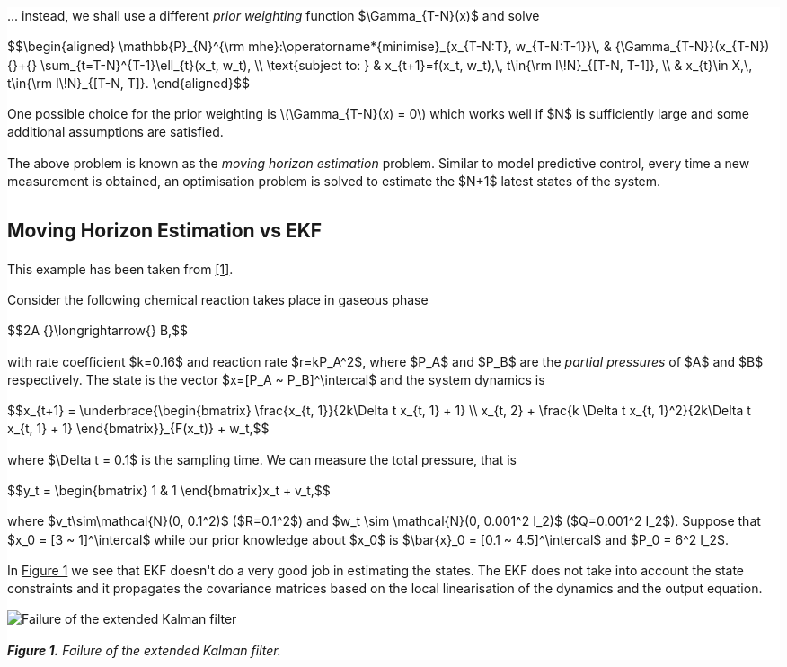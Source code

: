 <p>... instead, we shall use a different <em>prior weighting</em> function $\Gamma_{T-N}(x)$ and solve</p>
<p>$$\begin{aligned}
    \mathbb{P}_{N}^{\rm mhe}:\operatorname*{minimise}_{x_{T-N:T}, w_{T-N:T-1}}\, &
    {\Gamma_{T-N}}(x_{T-N})
    {}+{}
    \sum_{t=T-N}^{T-1}\ell_{t}(x_t, w_t),
    \\
    \text{subject to: }                  & x_{t+1}=f(x_t, w_t),\, t\in{\rm I\!N}_{[T-N, T-1]},
    \\
                                         & x_{t}\in X,\, t\in{\rm I\!N}_{[T-N, T]}.
  \end{aligned}$$</p>

<p>One possible choice for the prior weighting is \(\Gamma_{T-N}(x) = 0\) which works well if $N$ is sufficiently large and some additional assumptions are satisfied.</p>

<p>The above problem is known as the <em>moving horizon estimation</em> problem. Similar to model predictive control, every time a new measurement is obtained, an optimisation problem is solved to estimate the $N+1$ latest states of the system.</p>


## Moving Horizon Estimation vs EKF

<p>This example has been taken from <a href="#ref::haseltine">[1]</a>.</p>

<p>Consider the following chemical reaction takes place in gaseous phase</p>
<p>$$2A {}\longrightarrow{} B,$$</p>
<p>with rate coefficient $k=0.16$ and reaction rate $r=kP_A^2$, where $P_A$ and $P_B$ are the <em>partial pressures</em> of $A$ and $B$ respectively. The state is the vector $x=[P_A ~ P_B]^\intercal$ and the system dynamics is</p>
<p>$$x_{t+1} =
  \underbrace{\begin{bmatrix}
      \frac{x_{t, 1}}{2k\Delta t x_{t, 1} + 1}
      \\
      x_{t, 2} + \frac{k \Delta t x_{t, 1}^2}{2k\Delta t x_{t, 1} + 1}
    \end{bmatrix}}_{F(x_t)} + w_t,$$</p>
<p>where $\Delta t = 0.1$ is the sampling time. We can measure the total pressure, that is</p>
<p>$$y_t = \begin{bmatrix}
    1 & 1
  \end{bmatrix}x_t + v_t,$$</p>
<p>where $v_t\sim\mathcal{N}(0, 0.1^2)$ ($R=0.1^2$) and $w_t \sim \mathcal{N}(0, 0.001^2 I_2)$ ($Q=0.001^2 I_2$). Suppose that $x_0 = [3 ~ 1]^\intercal$ while our prior knowledge about $x_0$ is $\bar{x}_0 = [0.1 ~ 4.5]^\intercal$ and $P_0 = 6^2 I_2$.</p>

<p>In <a href="#fig1">Figure 1</a> we see that EKF doesn't do a very good job in estimating the states. The EKF does not take into account the state constraints and it propagates the covariance matrices based on the local linearisation of the dynamics and the output equation.</p>

<div id="fig1">
<img src="/ekf-failure.png" alt="Failure of the extended Kalman filter"  style="width: 90%; margin-left: auto;margin-right: auto;">
<p><em><strong>Figure 1.</strong> Failure of the extended Kalman filter.</em></p>
</div>
